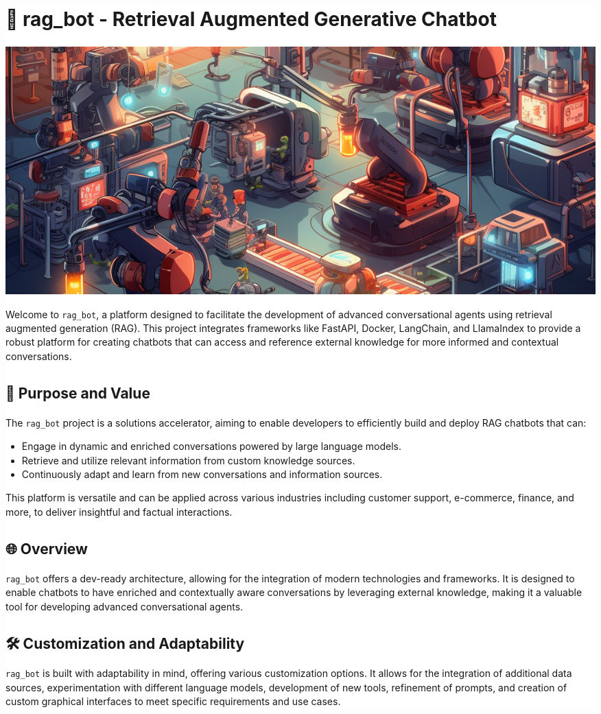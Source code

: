 # 🤖 rag_bot - Retrieval Augmented Generative Chatbot
![RagBot Factory](/img/chatbot_factory_line_pano.png)

Welcome to `rag_bot`, a platform designed to facilitate the development of advanced conversational agents using retrieval augmented generation (RAG). This project integrates frameworks like FastAPI, Docker, LangChain, and LlamaIndex to provide a robust platform for creating chatbots that can access and reference external knowledge for more informed and contextual conversations.

## 🎯 **Purpose and Value**

The `rag_bot` project is a solutions accelerator, aiming to enable developers to efficiently build and deploy RAG chatbots that can:
- Engage in dynamic and enriched conversations powered by large language models.
- Retrieve and utilize relevant information from custom knowledge sources.
- Continuously adapt and learn from new conversations and information sources.

This platform is versatile and can be applied across various industries including customer support, e-commerce, finance, and more, to deliver insightful and factual interactions.

## 🌐 **Overview**

`rag_bot` offers a dev-ready architecture, allowing for the integration of modern technologies and frameworks. It is designed to enable chatbots to have enriched and contextually aware conversations by leveraging external knowledge, making it a valuable tool for developing advanced conversational agents.

## 🛠️ **Customization and Adaptability**

`rag_bot` is built with adaptability in mind, offering various customization options. It allows for the integration of additional data sources, experimentation with different language models, development of new tools, refinement of prompts, and creation of custom graphical interfaces to meet specific requirements and use cases.
